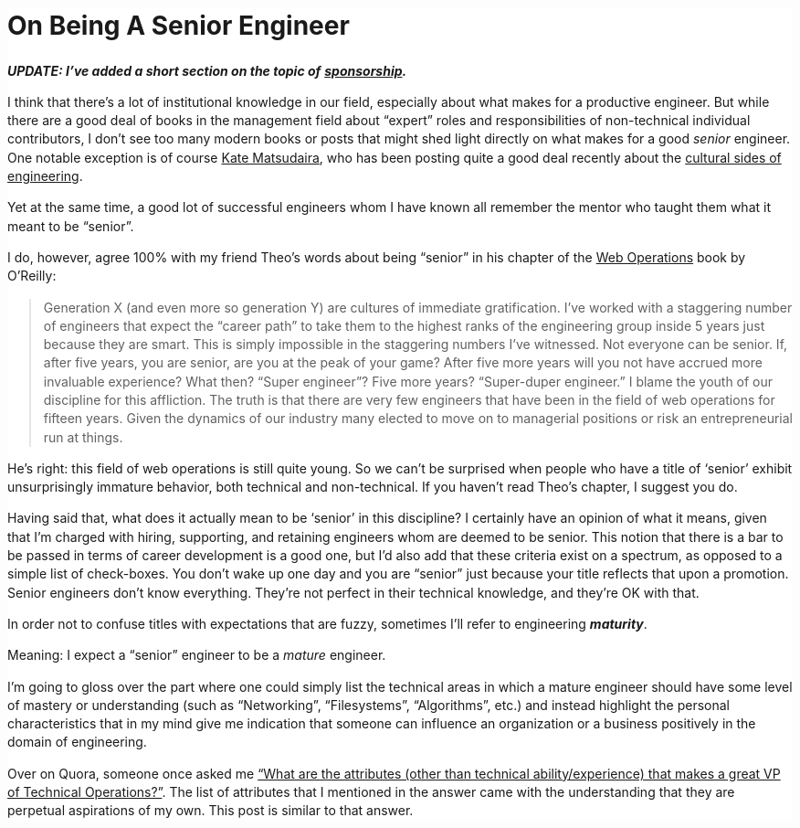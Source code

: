 # On Being A Senior Engineer

_**UPDATE: I’ve added a short section on the topic of**_ [_**sponsorship**_](https://www.kitchensoap.com/2012/10/25/on-being-a-senior-engineer/comment-page-3/#sponsorship)_**.**_

I think that there’s a lot of institutional knowledge in our field, especially about what makes for a productive engineer. But while there are a good deal of books in the management field about “expert” roles and responsibilities of non-technical individual contributors, I don’t see too many modern books or posts that might shed light directly on what makes for a good _senior_ engineer. One notable exception is of course [Kate Matsudaira](http://katemats.com/), who has been posting quite a good deal recently about the [cultural sides of engineering](http://katemats.com/leadership/).

Yet at the same time, a good lot of successful engineers whom I have known all remember the mentor who taught them what it meant to be “senior”.

I do, however, agree 100% with my friend Theo’s words about being “senior” in his chapter of the [Web Operations](http://www.amazon.com/Web-Operations-Keeping-Data-Time/dp/1449377440) book by O’Reilly:

> Generation X \(and even more so generation Y\) are cultures of immediate gratification. I’ve worked with a staggering number of engineers that expect the “career path” to take them to the highest ranks of the engineering group inside 5 years just because they are smart. This is simply impossible in the staggering numbers I’ve witnessed. Not everyone can be senior. If, after five years, you are senior, are you at the peak of your game? After five more years will you not have accrued more invaluable experience? What then? “Super engineer”? Five more years? “Super-duper engineer.” I blame the youth of our discipline for this affliction. The truth is that there are very few engineers that have been in the field of web operations for fifteen years. Given the dynamics of our industry many elected to move on to managerial positions or risk an entrepreneurial run at things.

He’s right: this field of web operations is still quite young. So we can’t be surprised when people who have a title of ‘senior’ exhibit unsurprisingly immature behavior, both technical and non-technical. If you haven’t read Theo’s chapter, I suggest you do.

Having said that, what does it actually mean to be ‘senior’ in this discipline? I certainly have an opinion of what it means, given that I’m charged with hiring, supporting, and retaining engineers whom are deemed to be senior. This notion that there is a bar to be passed in terms of career development is a good one, but I’d also add that these criteria exist on a spectrum, as opposed to a simple list of check-boxes. You don’t wake up one day and you are “senior” just because your title reflects that upon a promotion. Senior engineers don’t know everything. They’re not perfect in their technical knowledge, and they’re OK with that.

In order not to confuse titles with expectations that are fuzzy, sometimes I’ll refer to engineering _**maturity**_.

Meaning: I expect a “senior” engineer to be a _mature_ engineer.

I’m going to gloss over the part where one could simply list the technical areas in which a mature engineer should have some level of mastery or understanding \(such as “Networking”, “Filesystems”, “Algorithms”, etc.\) and instead highlight the personal characteristics that in my mind give me indication that someone can influence an organization or a business positively in the domain of engineering.

Over on Quora, someone once asked me [“What are the attributes \(other than technical ability/experience\) that makes a great VP of Technical Operations?”](http://www.quora.com/John-Allspaw-What-are-the-attributes-other-than-technical-ability-experience-that-make-a-great-VP-of-Technical-Operations). The list of attributes that I mentioned in the answer came with the understanding that they are perpetual aspirations of my own. This post is similar to that answer.
